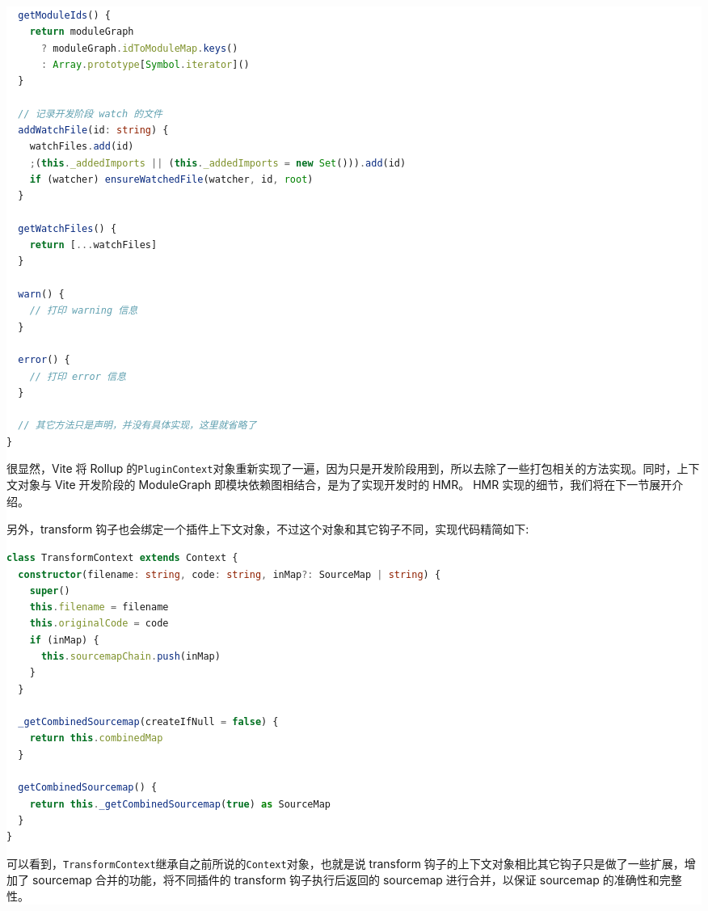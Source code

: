 ```ts
  getModuleIds() {
    return moduleGraph
      ? moduleGraph.idToModuleMap.keys()
      : Array.prototype[Symbol.iterator]()
  }
  
  // 记录开发阶段 watch 的文件
  addWatchFile(id: string) {
    watchFiles.add(id)
    ;(this._addedImports || (this._addedImports = new Set())).add(id)
    if (watcher) ensureWatchedFile(watcher, id, root)
  }

  getWatchFiles() {
    return [...watchFiles]
  }
  
  warn() {
    // 打印 warning 信息
  }
  
  error() {
    // 打印 error 信息
  }
  
  // 其它方法只是声明，并没有具体实现，这里就省略了
}
```
很显然，Vite 将 Rollup 的`PluginContext`对象重新实现了一遍，因为只是开发阶段用到，所以去除了一些打包相关的方法实现。同时，上下文对象与 Vite 开发阶段的 ModuleGraph 即模块依赖图相结合，是为了实现开发时的 HMR。 HMR 实现的细节，我们将在下一节展开介绍。

另外，transform 钩子也会绑定一个插件上下文对象，不过这个对象和其它钩子不同，实现代码精简如下:
```ts
class TransformContext extends Context {
  constructor(filename: string, code: string, inMap?: SourceMap | string) {
    super()
    this.filename = filename
    this.originalCode = code
    if (inMap) {
      this.sourcemapChain.push(inMap)
    }
  }

  _getCombinedSourcemap(createIfNull = false) {
    return this.combinedMap
  }

  getCombinedSourcemap() {
    return this._getCombinedSourcemap(true) as SourceMap
  }
}
```
可以看到，`TransformContext`继承自之前所说的`Context`对象，也就是说 transform 钩子的上下文对象相比其它钩子只是做了一些扩展，增加了 sourcemap 合并的功能，将不同插件的 transform 钩子执行后返回的 sourcemap 进行合并，以保证 sourcemap 的准确性和完整性。
